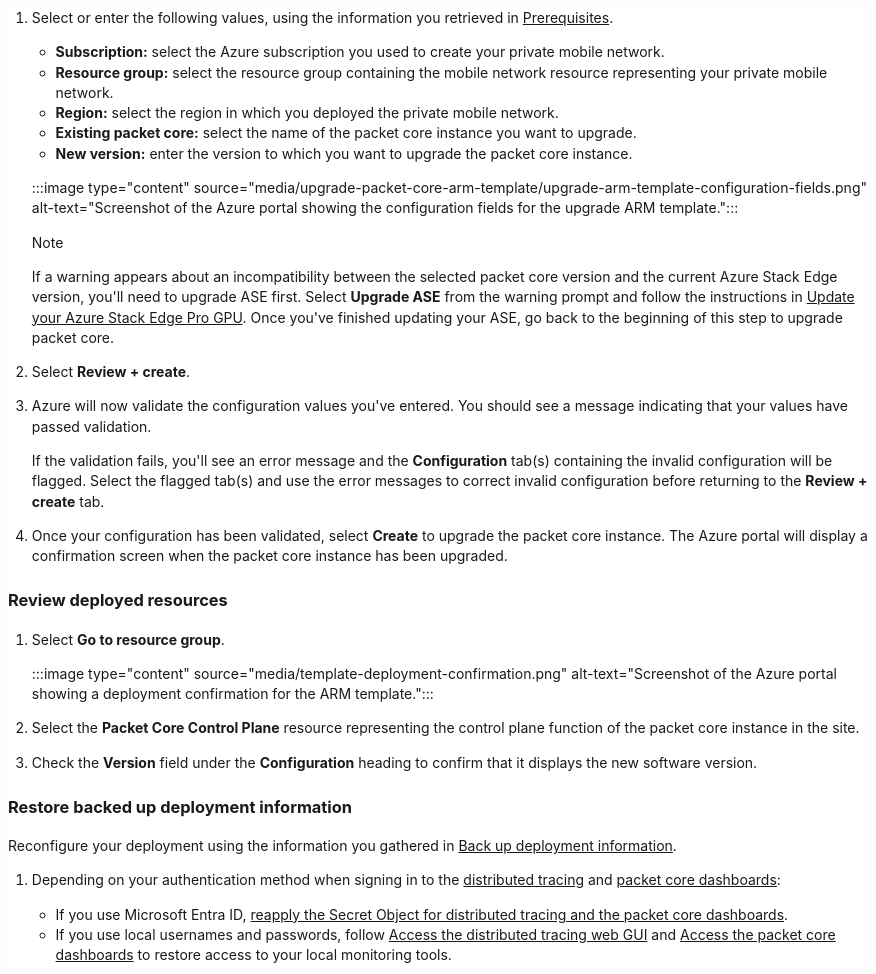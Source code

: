 1. Select or enter the following values, using the information you retrieved in [Prerequisites](#prerequisites).

    - **Subscription:** select the Azure subscription you used to create your private mobile network.
    - **Resource group:** select the resource group containing the mobile network resource representing your private mobile network.
    - **Region:** select the region in which you deployed the private mobile network.
    - **Existing packet core:** select the name of the packet core instance you want to upgrade.
    - **New version:** enter the version to which you want to upgrade the packet core instance.

    :::image type="content" source="media/upgrade-packet-core-arm-template/upgrade-arm-template-configuration-fields.png" alt-text="Screenshot of the Azure portal showing the configuration fields for the upgrade ARM template.":::

    > [!NOTE]
    > If a warning appears about an incompatibility between the selected packet core version and the current Azure Stack Edge version, you'll need to upgrade ASE first. Select **Upgrade ASE** from the warning prompt and follow the instructions in [Update your Azure Stack Edge Pro GPU](../databox-online/azure-stack-edge-gpu-install-update.md). Once you've finished updating your ASE, go back to the beginning of this step to upgrade packet core.

1. Select **Review + create**.
1. Azure will now validate the configuration values you've entered. You should see a message indicating that your values have passed validation.

     If the validation fails, you'll see an error message and the **Configuration** tab(s) containing the invalid configuration will be flagged. Select the flagged tab(s) and use the error messages to correct invalid configuration before returning to the **Review + create** tab.

1. Once your configuration has been validated, select **Create** to upgrade the packet core instance. The Azure portal will display a confirmation screen when the packet core instance has been upgraded.

### Review deployed resources

1. Select **Go to resource group**.

    :::image type="content" source="media/template-deployment-confirmation.png" alt-text="Screenshot of the Azure portal showing a deployment confirmation for the ARM template.":::

1. Select the **Packet Core Control Plane** resource representing the control plane function of the packet core instance in the site.
1. Check the **Version** field under the **Configuration** heading to confirm that it displays the new software version.

### Restore backed up deployment information

Reconfigure your deployment using the information you gathered in [Back up deployment information](#back-up-deployment-information).

1. Depending on your authentication method when signing in to the [distributed tracing](distributed-tracing.md) and [packet core dashboards](packet-core-dashboards.md):
    
    - If you use Microsoft Entra ID, [reapply the Secret Object for distributed tracing and the packet core dashboards](enable-azure-active-directory.md#apply-kubernetes-secret-objects).
    - If you use local usernames and passwords, follow [Access the distributed tracing web GUI](distributed-tracing.md#access-the-distributed-tracing-web-gui) and [Access the packet core dashboards](packet-core-dashboards.md#access-the-packet-core-dashboards) to restore access to your local monitoring tools.
